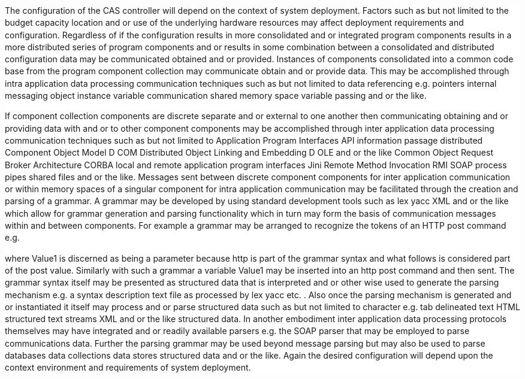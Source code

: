 The configuration of the CAS controller will depend on the context of system deployment. Factors such as but not limited to the budget capacity location and or use of the underlying hardware resources may affect deployment requirements and configuration. Regardless of if the configuration results in more consolidated and or integrated program components results in a more distributed series of program components and or results in some combination between a consolidated and distributed configuration data may be communicated obtained and or provided. Instances of components consolidated into a common code base from the program component collection may communicate obtain and or provide data. This may be accomplished through intra application data processing communication techniques such as but not limited to data referencing e.g. pointers internal messaging object instance variable communication shared memory space variable passing and or the like.

If component collection components are discrete separate and or external to one another then communicating obtaining and or providing data with and or to other component components may be accomplished through inter application data processing communication techniques such as but not limited to Application Program Interfaces API information passage distributed Component Object Model D COM Distributed Object Linking and Embedding D OLE and or the like Common Object Request Broker Architecture CORBA local and remote application program interfaces Jini Remote Method Invocation RMI SOAP process pipes shared files and or the like. Messages sent between discrete component components for inter application communication or within memory spaces of a singular component for intra application communication may be facilitated through the creation and parsing of a grammar. A grammar may be developed by using standard development tools such as lex yacc XML and or the like which allow for grammar generation and parsing functionality which in turn may form the basis of communication messages within and between components. For example a grammar may be arranged to recognize the tokens of an HTTP post command e.g. 

where Value1 is discerned as being a parameter because http is part of the grammar syntax and what follows is considered part of the post value. Similarly with such a grammar a variable Value1 may be inserted into an http post command and then sent. The grammar syntax itself may be presented as structured data that is interpreted and or other wise used to generate the parsing mechanism e.g. a syntax description text file as processed by lex yacc etc. . Also once the parsing mechanism is generated and or instantiated it itself may process and or parse structured data such as but not limited to character e.g. tab delineated text HTML structured text streams XML and or the like structured data. In another embodiment inter application data processing protocols themselves may have integrated and or readily available parsers e.g. the SOAP parser that may be employed to parse communications data. Further the parsing grammar may be used beyond message parsing but may also be used to parse databases data collections data stores structured data and or the like. Again the desired configuration will depend upon the context environment and requirements of system deployment.
